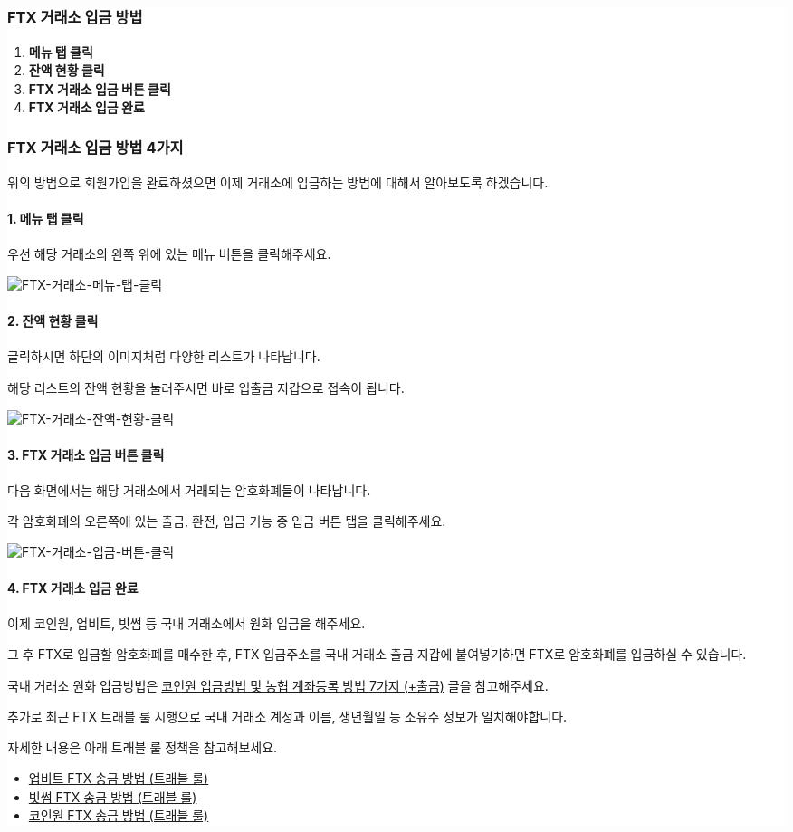 ### **FTX 거래소 입금 방법**

1. **메뉴 탭 클릭**
2. **잔액 현황 클릭**
3. **FTX 거래소 입금 버튼 클릭**
4. **FTX 거래소 입금 완료**



### **FTX 거래소 입금 방법 4가지**

위의 방법으로 회원가입을 완료하셨으면 이제 거래소에 입금하는 방법에 대해서 알아보도록 하겠습니다.



#### **1. 메뉴 탭 클릭**

우선 해당 거래소의 왼쪽 위에 있는 메뉴 버튼을 클릭해주세요.



![FTX-거래소-메뉴-탭-클릭](https://oppapost.com/wp-content/uploads/2021/05/%EB%A9%94%EB%89%B4-%ED%83%AD-%ED%81%B4%EB%A6%AD-1.jpg)



#### **2. 잔액 현황 클릭**

글릭하시면 하단의 이미지처럼 다양한 리스트가 나타납니다.

해당 리스트의 잔액 현황을 눌러주시면 바로 입출금 지갑으로 접속이 됩니다.



![FTX-거래소-잔액-현황-클릭](https://oppapost.com/wp-content/uploads/2021/05/%EC%9E%94%EC%95%A1-%ED%98%84%ED%99%A9-%ED%81%B4%EB%A6%AD-1.jpg)



#### **3. FTX 거래소 입금 버튼 클릭**

다음 화면에서는 해당 거래소에서 거래되는 암호화폐들이 나타납니다.

각 암호화폐의 오른쪽에 있는 출금, 환전, 입금 기능 중 입금 버튼 탭을 클릭해주세요.



![FTX-거래소-입금-버튼-클릭](https://oppapost.com/wp-content/uploads/2021/05/FTX-%EA%B1%B0%EB%9E%98%EC%86%8C-%EC%9E%85%EA%B8%88-%EB%B2%84%ED%8A%BC-%ED%81%B4%EB%A6%AD-1.jpg)



#### **4. FTX 거래소 입금 완료**

이제 코인원, 업비트, 빗썸 등 국내 거래소에서 원화 입금을 해주세요.

그 후 FTX로 입금할 암호화폐를 매수한 후, FTX 입금주소를 국내 거래소 출금 지갑에 붙여넣기하면 FTX로 암호화폐를 입금하실 수 있습니다.

국내 거래소 원화 입금방법은 [코인원 입금방법 및 농협 계좌등록 방법 7가지 (+출금)](https://oppapost.com/531) 글을 참고해주세요.



추가로 최근 FTX 트래블 룰 시행으로 국내 거래소 계정과 이름, 생년월일 등 소유주 정보가 일치해야합니다.

자세한 내용은 아래 트래블 룰 정책을 참고해보세요.

- [업비트 FTX 송금 방법 (트래블 룰)](https://upbit.com/service_center/notice?id=2535)
- [빗썸 FTX 송금 방법 (트래블 룰)](https://cafe.bithumb.com/view/board-contents/1642769)
- [코인원 FTX 송금 방법 (트래블 룰)](https://support.coinone.co.kr/ko/support/solutions/articles/31000163221-외부-가상자산-지갑주소-등록-방법-웹-앱에서-인증하기-)
